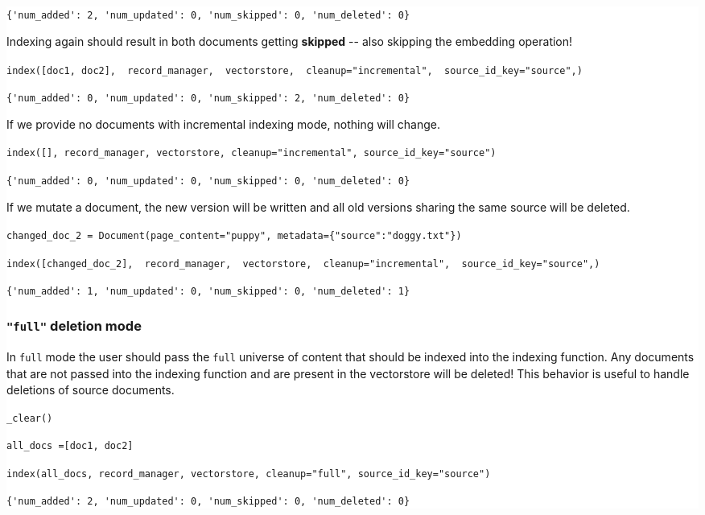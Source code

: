 ```
{'num_added': 2, 'num_updated': 0, 'num_skipped': 0, 'num_deleted': 0}
```

Indexing again should result in both documents getting **skipped** -- also skipping the embedding operation!
```
index([doc1, doc2],  record_manager,  vectorstore,  cleanup="incremental",  source_id_key="source",)
```

```
{'num_added': 0, 'num_updated': 0, 'num_skipped': 2, 'num_deleted': 0}
```

If we provide no documents with incremental indexing mode, nothing will change.
```
index([], record_manager, vectorstore, cleanup="incremental", source_id_key="source")
```

```
{'num_added': 0, 'num_updated': 0, 'num_skipped': 0, 'num_deleted': 0}
```

If we mutate a document, the new version will be written and all old versions sharing the same source will be deleted.
```
changed_doc_2 = Document(page_content="puppy", metadata={"source":"doggy.txt"})
```

```
index([changed_doc_2],  record_manager,  vectorstore,  cleanup="incremental",  source_id_key="source",)
```

```
{'num_added': 1, 'num_updated': 0, 'num_skipped': 0, 'num_deleted': 1}
```

### `"full"` deletion mode[​](https://python.langchain.com/docs/how_to/indexing/#full-deletion-mode "Direct link to full-deletion-mode")
In `full` mode the user should pass the `full` universe of content that should be indexed into the indexing function.
Any documents that are not passed into the indexing function and are present in the vectorstore will be deleted!
This behavior is useful to handle deletions of source documents.
```
_clear()
```

```
all_docs =[doc1, doc2]
```

```
index(all_docs, record_manager, vectorstore, cleanup="full", source_id_key="source")
```

```
{'num_added': 2, 'num_updated': 0, 'num_skipped': 0, 'num_deleted': 0}
```
